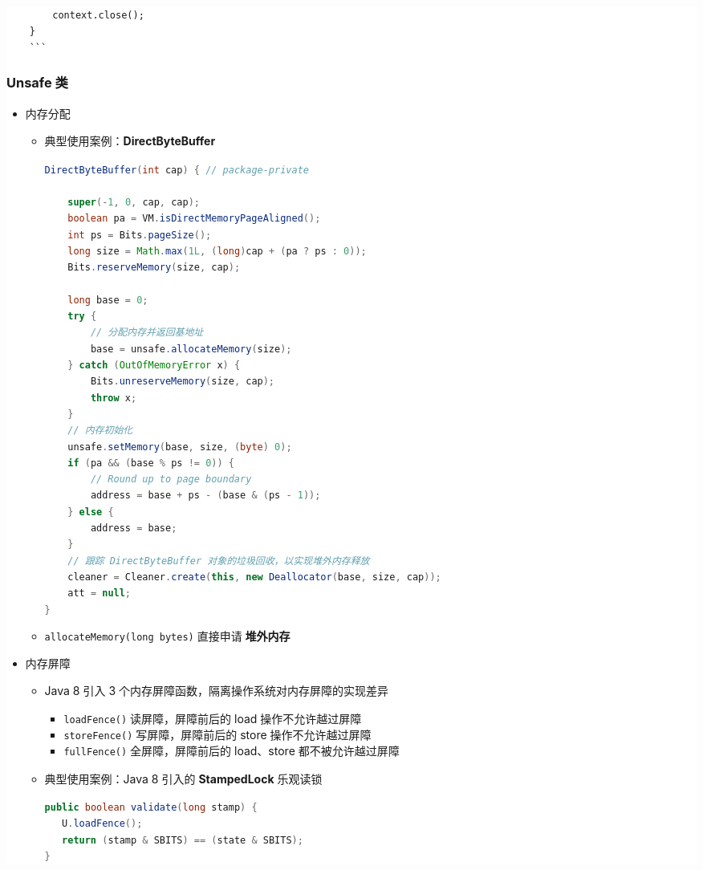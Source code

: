             context.close();
        }
        ```

### **Unsafe 类**

* 内存分配

  * 典型使用案例：**DirectByteBuffer**

    ```java
    DirectByteBuffer(int cap) { // package-private
    
        super(-1, 0, cap, cap);
        boolean pa = VM.isDirectMemoryPageAligned();
        int ps = Bits.pageSize();
        long size = Math.max(1L, (long)cap + (pa ? ps : 0));
        Bits.reserveMemory(size, cap);
    
        long base = 0;
        try {
            // 分配内存并返回基地址
            base = unsafe.allocateMemory(size);
        } catch (OutOfMemoryError x) {
            Bits.unreserveMemory(size, cap);
            throw x;
        }
        // 内存初始化
        unsafe.setMemory(base, size, (byte) 0);
        if (pa && (base % ps != 0)) {
            // Round up to page boundary
            address = base + ps - (base & (ps - 1));
        } else {
            address = base;
        }
        // 跟踪 DirectByteBuffer 对象的垃圾回收，以实现堆外内存释放
        cleaner = Cleaner.create(this, new Deallocator(base, size, cap));
        att = null;
    }
    ```

  * `allocateMemory(long bytes)` 直接申请 **堆外内存**

* 内存屏障

  * Java 8 引入 3 个内存屏障函数，隔离操作系统对内存屏障的实现差异

    * `loadFence()` 读屏障，屏障前后的 load 操作不允许越过屏障
    * `storeFence()` 写屏障，屏障前后的 store 操作不允许越过屏障
    * `fullFence()` 全屏障，屏障前后的 load、store 都不被允许越过屏障

  * 典型使用案例：Java 8 引入的 **StampedLock** 乐观读锁

    ```java
    public boolean validate(long stamp) {
       U.loadFence();
       return (stamp & SBITS) == (state & SBITS);
    }
    ```
